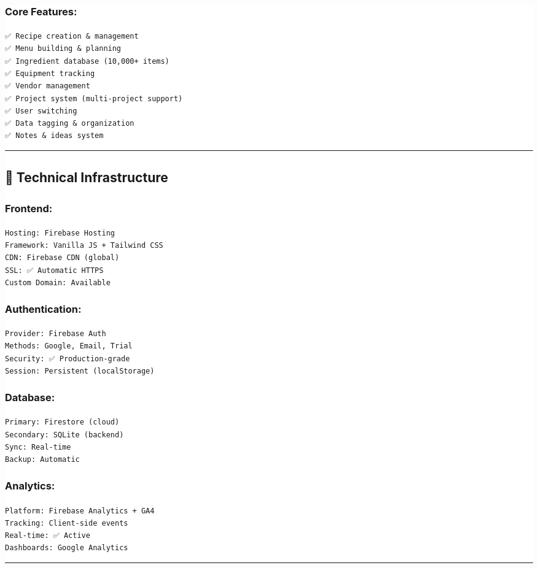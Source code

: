 ### **Core Features:**
```
✅ Recipe creation & management
✅ Menu building & planning
✅ Ingredient database (10,000+ items)
✅ Equipment tracking
✅ Vendor management
✅ Project system (multi-project support)
✅ User switching
✅ Data tagging & organization
✅ Notes & ideas system
```

---

## 🔧 **Technical Infrastructure**

### **Frontend:**
```
Hosting: Firebase Hosting
Framework: Vanilla JS + Tailwind CSS
CDN: Firebase CDN (global)
SSL: ✅ Automatic HTTPS
Custom Domain: Available
```

### **Authentication:**
```
Provider: Firebase Auth
Methods: Google, Email, Trial
Security: ✅ Production-grade
Session: Persistent (localStorage)
```

### **Database:**
```
Primary: Firestore (cloud)
Secondary: SQLite (backend)
Sync: Real-time
Backup: Automatic
```

### **Analytics:**
```
Platform: Firebase Analytics + GA4
Tracking: Client-side events
Real-time: ✅ Active
Dashboards: Google Analytics
```

---
